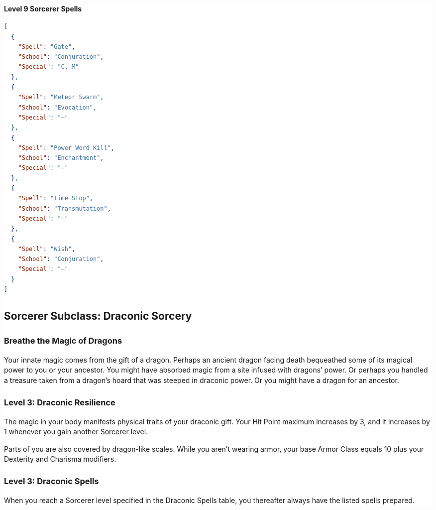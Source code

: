 **Level 9 Sorcerer Spells**

```json
[
  {
    "Spell": "Gate",
    "School": "Conjuration",
    "Special": "C, M"
  },
  {
    "Spell": "Meteor Swarm",
    "School": "Evocation",
    "Special": "—"
  },
  {
    "Spell": "Power Word Kill",
    "School": "Enchantment",
    "Special": "—"
  },
  {
    "Spell": "Time Stop",
    "School": "Transmutation",
    "Special": "—"
  },
  {
    "Spell": "Wish",
    "School": "Conjuration",
    "Special": "—"
  }
]
```

## Sorcerer Subclass: Draconic Sorcery

### Breathe the Magic of Dragons

Your innate magic comes from the gift of a dragon. Perhaps an ancient dragon facing death bequeathed some of its magical power to you or your ancestor. You might have absorbed magic from a site infused with dragons’ power. Or perhaps you handled a treasure taken from a dragon’s hoard that was steeped in draconic power. Or you might have a dragon for an ancestor.

### Level 3: Draconic Resilience

The magic in your body manifests physical traits of your draconic gift. Your Hit Point maximum increases by 3, and it increases by 1 whenever you gain another Sorcerer level.

Parts of you are also covered by dragon-like scales. While you aren’t wearing armor, your base Armor Class equals 10 plus your Dexterity and Charisma modifiers.

### Level 3: Draconic Spells

When you reach a Sorcerer level specified in the Draconic Spells table, you thereafter always have the listed spells prepared.
